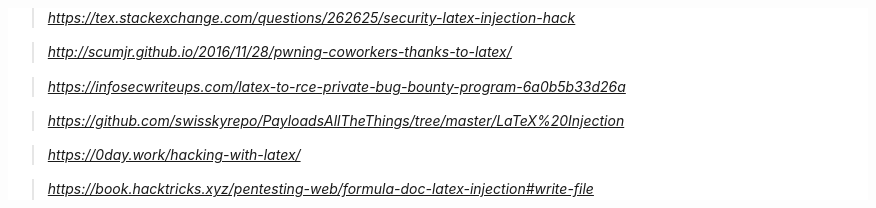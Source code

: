 > *<a href="https://tex.stackexchange.com/questions/262625/security-latex-injection-hack" target="_blank"><er>https://tex.stackexchange.com/questions/262625/security-latex-injection-hack</er></a>*

> *<a href="https://scumjr.github.io/2016/11/28/pwning-coworkers-thanks-to-latex/" target="_blank"><er>http://scumjr.github.io/2016/11/28/pwning-coworkers-thanks-to-latex/</er></a>*

> *<a href="https://infosecwriteups.com/latex-to-rce-private-bug-bounty-program-6a0b5b33d26a" target="_blank"><er>https://infosecwriteups.com/latex-to-rce-private-bug-bounty-program-6a0b5b33d26a</er></a>*

> *<a href="https://github.com/swisskyrepo/PayloadsAllTheThings/tree/master/LaTeX%20Injection" target="_blank"><er>https://github.com/swisskyrepo/PayloadsAllTheThings/tree/master/LaTeX%20Injection</er></a>*

> *<a href="https://0day.work/hacking-with-latex/" target="_blank"><er>https://0day.work/hacking-with-latex/</er></a>*

> *<a href="https://book.hacktricks.xyz/pentesting-web/formula-doc-latex-injection#write-file" target="_blank"><er>https://book.hacktricks.xyz/pentesting-web/formula-doc-latex-injection#write-file</er></a>*



